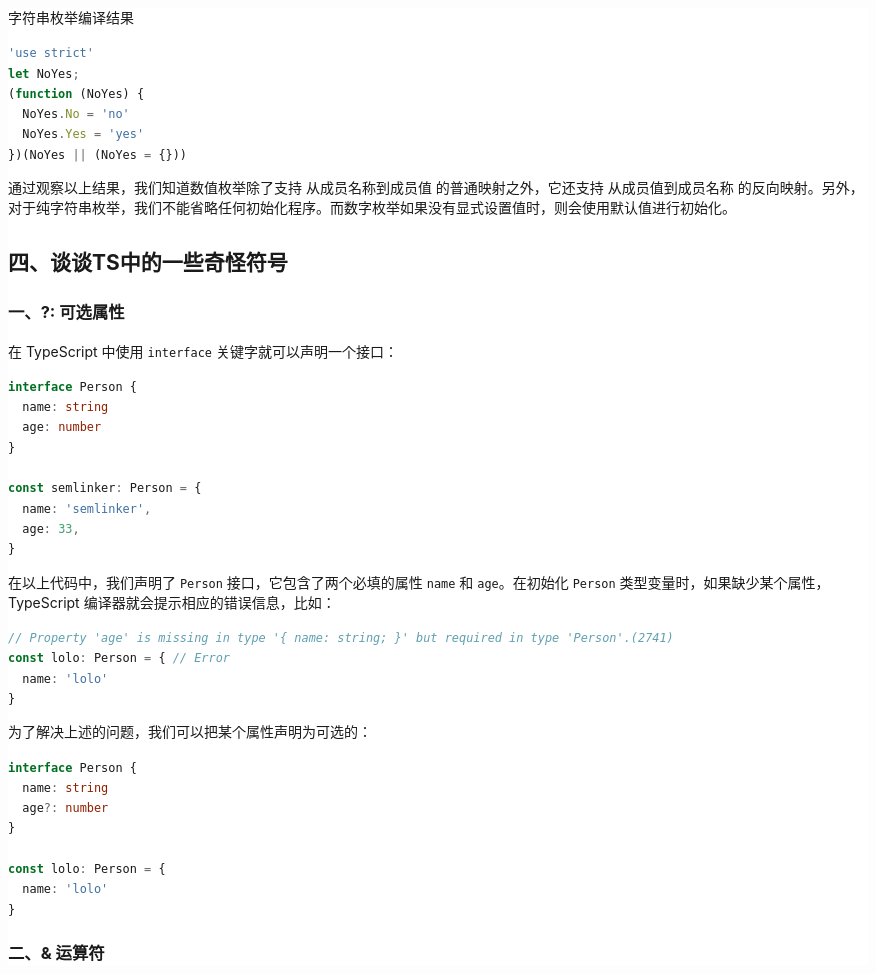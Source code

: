 字符串枚举编译结果

```ts
'use strict'
let NoYes;
(function (NoYes) {
  NoYes.No = 'no'
  NoYes.Yes = 'yes'
})(NoYes || (NoYes = {}))
```

通过观察以上结果，我们知道数值枚举除了支持 从成员名称到成员值 的普通映射之外，它还支持 从成员值到成员名称 的反向映射。另外，对于纯字符串枚举，我们不能省略任何初始化程序。而数字枚举如果没有显式设置值时，则会使用默认值进行初始化。

## 四、谈谈TS中的一些奇怪符号

### 一、?: 可选属性

在 TypeScript 中使用 `interface` 关键字就可以声明一个接口：

```ts
interface Person {
  name: string
  age: number
}

const semlinker: Person = {
  name: 'semlinker',
  age: 33,
}
```

在以上代码中，我们声明了 `Person` 接口，它包含了两个必填的属性 `name` 和 `age`。在初始化 `Person` 类型变量时，如果缺少某个属性，TypeScript 编译器就会提示相应的错误信息，比如：

```ts
// Property 'age' is missing in type '{ name: string; }' but required in type 'Person'.(2741)
const lolo: Person = { // Error
  name: 'lolo'
}
```

为了解决上述的问题，我们可以把某个属性声明为可选的：

```ts
interface Person {
  name: string
  age?: number
}

const lolo: Person = {
  name: 'lolo'
}
```

### 二、& 运算符
